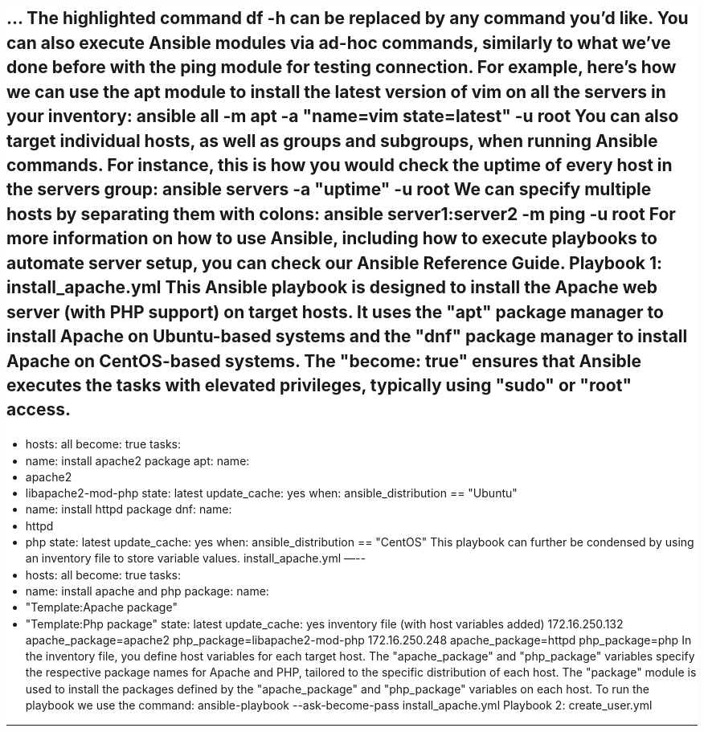 ...
The highlighted command df -h can be replaced by any command you’d like.
You can also execute Ansible modules via ad-hoc commands, similarly to what we’ve done
before with the ping module for testing connection. For example, here’s how we can use the apt
module to install the latest version of vim on all the servers in your inventory:
ansible all -m apt -a "name=vim state=latest" -u root
You can also target individual hosts, as well as groups and subgroups, when running Ansible
commands. For instance, this is how you would check the uptime of every host in the servers
group:
ansible servers -a "uptime" -u root
We can specify multiple hosts by separating them with colons:
ansible server1:server2 -m ping -u root
For more information on how to use Ansible, including how to execute playbooks to automate
server setup, you can check our Ansible Reference Guide.
Playbook 1: install_apache.yml
This Ansible playbook is designed to install the Apache web server (with PHP support) on target
hosts. It uses the "apt" package manager to install Apache on Ubuntu-based systems and the
"dnf" package manager to install Apache on CentOS-based systems. The "become: true" ensures
that Ansible executes the tasks with elevated privileges, typically using "sudo" or "root" access.
---
- hosts: all
become: true
tasks:
- name: install apache2 package
apt:
name:
- apache2
- libapache2-mod-php
state: latest
update_cache: yes
when: ansible_distribution == "Ubuntu"
- name: install httpd package
dnf:
name:
- httpd
- php
state: latest
update_cache: yes
when: ansible_distribution == "CentOS"
This playbook can further be condensed by using an inventory file to store variable values.
install_apache.yml
—--
- hosts: all
become: true
tasks:
- name: install apache and php
package:
name:
- "Template:Apache package"
- "Template:Php package"
state: latest
update_cache: yes
inventory file (with host variables added)
172.16.250.132 apache_package=apache2 php_package=libapache2-mod-php
172.16.250.248 apache_package=httpd php_package=php
In the inventory file, you define host variables for each target host. The "apache_package" and
"php_package" variables specify the respective package names for Apache and PHP, tailored to
the specific distribution of each host. The "package" module is used to install the packages
defined by the "apache_package" and "php_package" variables on each host.
To run the playbook we use the command:
ansible-playbook --ask-become-pass install_apache.yml
Playbook 2: create_user.yml
---